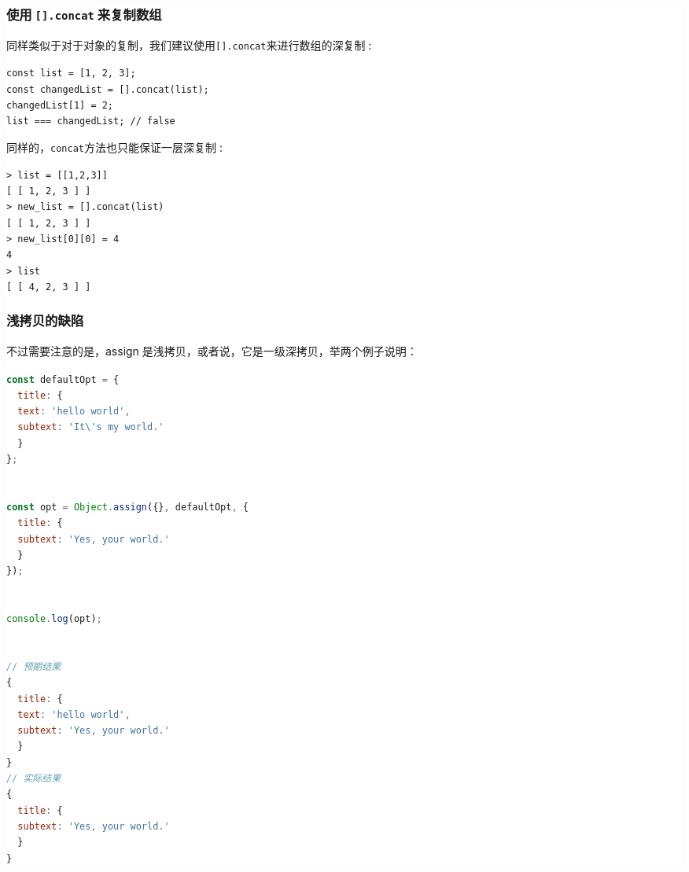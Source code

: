 ### 使用 `[].concat` 来复制数组

同样类似于对于对象的复制，我们建议使用`[].concat`来进行数组的深复制 :

```
const list = [1, 2, 3];
const changedList = [].concat(list);
changedList[1] = 2;
list === changedList; // false
```

同样的，`concat`方法也只能保证一层深复制 :

```
> list = [[1,2,3]]
[ [ 1, 2, 3 ] ]
> new_list = [].concat(list)
[ [ 1, 2, 3 ] ]
> new_list[0][0] = 4
4
> list
[ [ 4, 2, 3 ] ]
```

### 浅拷贝的缺陷

不过需要注意的是，assign 是浅拷贝，或者说，它是一级深拷贝，举两个例子说明：

```js
const defaultOpt = {
  title: {
  text: 'hello world',
  subtext: 'It\'s my world.'
  }
};


const opt = Object.assign({}, defaultOpt, {
  title: {
  subtext: 'Yes, your world.'
  }
});


console.log(opt);


// 预期结果
{
  title: {
  text: 'hello world',
  subtext: 'Yes, your world.'
  }
}
// 实际结果
{
  title: {
  subtext: 'Yes, your world.'
  }
}
```
